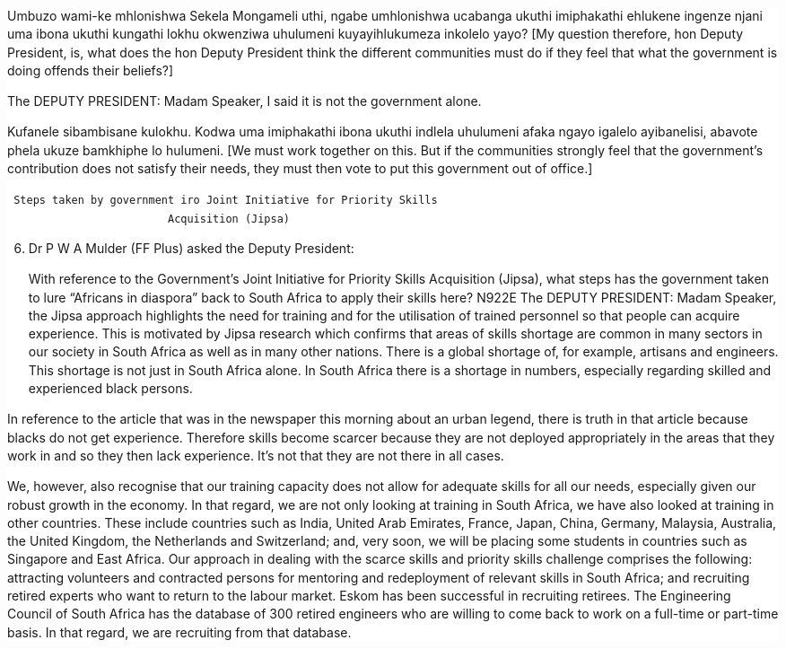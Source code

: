Umbuzo wami-ke mhlonishwa Sekela Mongameli uthi, ngabe umhlonishwa ucabanga
ukuthi imiphakathi ehlukene ingenze njani uma ibona ukuthi kungathi lokhu
okwenziwa uhulumeni kuyayihlukumeza inkolelo yayo? [My question therefore,
hon Deputy President, is, what does the hon Deputy President think the
different communities must do if they feel that what the government is
doing offends their beliefs?]

The DEPUTY PRESIDENT: Madam Speaker, I said it is not the government alone.

Kufanele sibambisane kulokhu. Kodwa uma imiphakathi ibona ukuthi indlela
uhulumeni afaka ngayo igalelo ayibanelisi, abavote phela ukuze bamkhiphe lo
hulumeni. [We must work together on this. But if the communities strongly
feel that the government’s contribution does not satisfy their needs, they
must then vote to put this government out of office.]

     Steps taken by government iro Joint Initiative for Priority Skills
                             Acquisition (Jipsa)

6.    Dr P W A Mulder (FF Plus) asked the Deputy President:

      With reference to the Government’s Joint Initiative for Priority
      Skills Acquisition (Jipsa), what steps has the government taken to
      lure “Africans in diaspora” back to South Africa to apply their skills
      here?                             N922E
The DEPUTY PRESIDENT: Madam Speaker, the Jipsa approach highlights the need
for training and for the utilisation of trained personnel so that people
can acquire experience. This is motivated by Jipsa research which confirms
that areas of skills shortage are common in many sectors in our society in
South Africa as well as in many other nations. There is a global shortage
of, for example, artisans and engineers. This shortage is not just in South
Africa alone. In South Africa there is a shortage in numbers, especially
regarding skilled and experienced black persons.

In reference to the article that was in the newspaper this morning about an
urban legend, there is truth in that article because blacks do not get
experience. Therefore skills become scarcer because they are not deployed
appropriately in the areas that they work in and so they then lack
experience. It’s not that they are not there in all cases.

We, however, also recognise that our training capacity does not allow for
adequate skills for all our needs, especially given our robust growth in
the economy. In that regard, we are not only looking at training in South
Africa, we have also looked at training in other countries. These include
countries such as India, United Arab Emirates, France, Japan, China,
Germany, Malaysia, Australia, the United Kingdom, the Netherlands and
Switzerland; and, very soon, we will be placing some students in countries
such as Singapore and East Africa.
Our approach in dealing with the scarce skills and priority skills
challenge comprises the following: attracting volunteers and contracted
persons for mentoring and redeployment of relevant skills in South Africa;
and recruiting retired experts who want to return to the labour market.
Eskom has been successful in recruiting retirees. The Engineering Council
of South Africa has the database of 300 retired engineers who are willing
to come back to work on a full-time or part-time basis. In that regard, we
are recruiting from that database.
